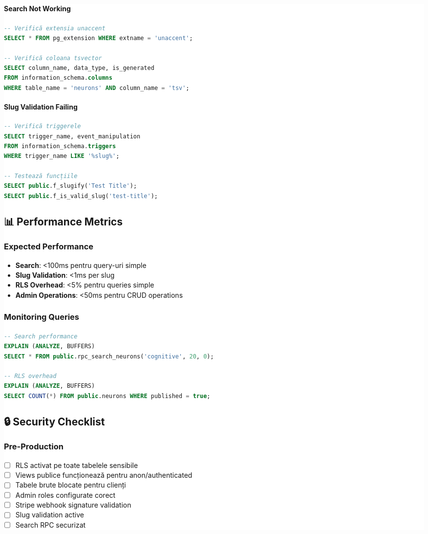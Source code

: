 #### Search Not Working
```sql
-- Verifică extensia unaccent
SELECT * FROM pg_extension WHERE extname = 'unaccent';

-- Verifică coloana tsvector
SELECT column_name, data_type, is_generated 
FROM information_schema.columns 
WHERE table_name = 'neurons' AND column_name = 'tsv';
```

#### Slug Validation Failing
```sql
-- Verifică triggerele
SELECT trigger_name, event_manipulation 
FROM information_schema.triggers 
WHERE trigger_name LIKE '%slug%';

-- Testează funcțiile
SELECT public.f_slugify('Test Title');
SELECT public.f_is_valid_slug('test-title');
```

## 📊 Performance Metrics

### Expected Performance
- **Search**: <100ms pentru query-uri simple
- **Slug Validation**: <1ms per slug
- **RLS Overhead**: <5% pentru queries simple
- **Admin Operations**: <50ms pentru CRUD operations

### Monitoring Queries
```sql
-- Search performance
EXPLAIN (ANALYZE, BUFFERS) 
SELECT * FROM public.rpc_search_neurons('cognitive', 20, 0);

-- RLS overhead
EXPLAIN (ANALYZE, BUFFERS)
SELECT COUNT(*) FROM public.neurons WHERE published = true;
```

## 🔒 Security Checklist

### Pre-Production
- [ ] RLS activat pe toate tabelele sensibile
- [ ] Views publice funcționează pentru anon/authenticated
- [ ] Tabele brute blocate pentru clienți
- [ ] Admin roles configurate corect
- [ ] Stripe webhook signature validation
- [ ] Slug validation active
- [ ] Search RPC securizat
